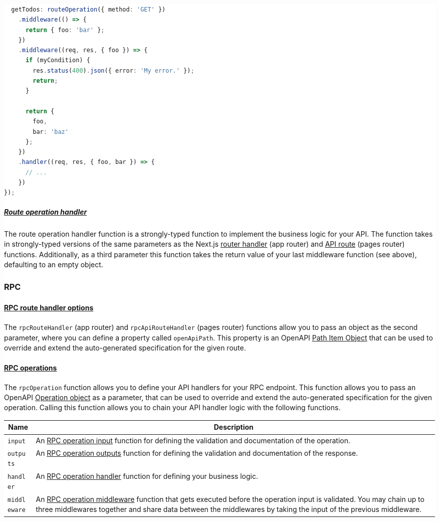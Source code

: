 ```typescript
  getTodos: routeOperation({ method: 'GET' })
    .middleware(() => {
      return { foo: 'bar' };
    })
    .middleware((req, res, { foo }) => {
      if (myCondition) {
        res.status(400).json({ error: 'My error.' });
        return;
      }

      return {
        foo,
        bar: 'baz'
      };
    })
    .handler((req, res, { foo, bar }) => {
      // ...
    })
});
```

##### [Route operation handler](#route-operation-handler)

The route operation handler function is a strongly-typed function to implement the business logic for your API. The function takes in strongly-typed versions of the same parameters as the Next.js [router handler](https://nextjs.org/docs/app/building-your-application/routing/route-handlers) (app router) and [API route](https://nextjs.org/docs/pages/building-your-application/routing/api-routes) (pages router) functions. Additionally, as a third parameter this function takes the return value of your last middleware function (see above), defaulting to an empty object.

### RPC

#### [RPC route handler options](#rpc-route-handler-options)

The `rpcRouteHandler` (app router) and `rpcApiRouteHandler` (pages router) functions allow you to pass an object as the second parameter, where you can define a property called `openApiPath`. This property is an OpenAPI [Path Item Object](https://swagger.io/specification/#path-item-object) that can be used to override and extend the auto-generated specification for the given route.

#### [RPC operations](#rpc-operations)

The `rpcOperation` function allows you to define your API handlers for your RPC endpoint. This function allows you to pass an OpenAPI [Operation object](https://swagger.io/specification/#operation-object) as a parameter, that can be used to override and extend the auto-generated specification for the given operation. Calling this function allows you to chain your API handler logic with the following functions.

| Name         | Description                                                                                                                                                                                                                                                         |
| ------------ | ------------------------------------------------------------------------------------------------------------------------------------------------------------------------------------------------------------------------------------------------------------------- |
| `input`      | An [RPC operation input](#rpc-operation-input) function for defining the validation and documentation of the operation.                                                                                                                                             |
| `outputs`    | An [RPC operation outputs](#rpc-operation-outputs) function for defining the validation and documentation of the response.                                                                                                                                          |
| `handler`    | An [RPC operation handler](#rpc-operation-handler) function for defining your business logic.                                                                                                                                                                       |
| `middleware` | An [RPC operation middleware](#rpc-operation-middleware) function that gets executed before the operation input is validated. You may chain up to three middlewares together and share data between the middlewares by taking the input of the previous middleware. |
